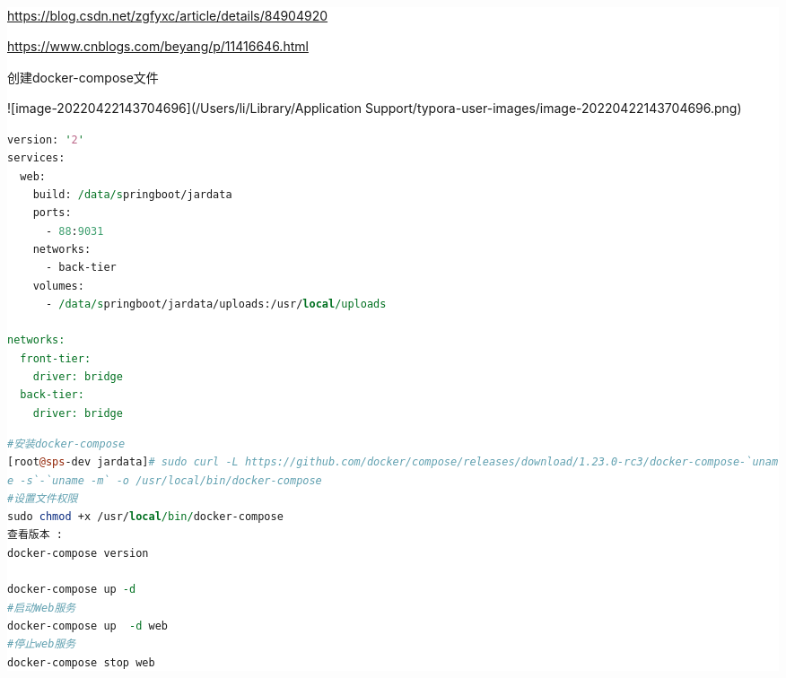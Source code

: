 

https://blog.csdn.net/zgfyxc/article/details/84904920

https://www.cnblogs.com/beyang/p/11416646.html

创建docker-compose文件

![image-20220422143704696](/Users/li/Library/Application Support/typora-user-images/image-20220422143704696.png)

```perl
version: '2'
services:
  web:
    build: /data/springboot/jardata
    ports:
      - 88:9031
    networks:
      - back-tier
    volumes:
      - /data/springboot/jardata/uploads:/usr/local/uploads
 
networks:
  front-tier:
    driver: bridge
  back-tier:
    driver: bridge
```

```perl
#安装docker-compose
[root@sps-dev jardata]# sudo curl -L https://github.com/docker/compose/releases/download/1.23.0-rc3/docker-compose-`uname -s`-`uname -m` -o /usr/local/bin/docker-compose
#设置文件权限
sudo chmod +x /usr/local/bin/docker-compose
查看版本 :
docker-compose version

docker-compose up -d
#启动Web服务
docker-compose up  -d web
#停止web服务
docker-compose stop web

```





```perl


```




